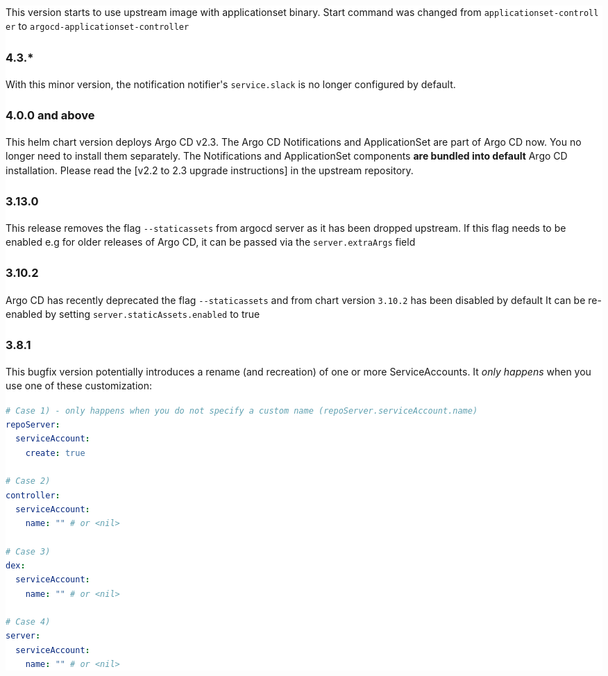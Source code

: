 This version starts to use upstream image with applicationset binary. Start command was changed from `applicationset-controller` to `argocd-applicationset-controller`

### 4.3.\*

With this minor version, the notification notifier's `service.slack` is no longer configured by default.

### 4.0.0 and above

This helm chart version deploys Argo CD v2.3. The Argo CD Notifications and ApplicationSet are part of Argo CD now. You no longer need to install them separately. The Notifications and ApplicationSet components **are bundled into default** Argo CD installation.
Please read the [v2.2 to 2.3 upgrade instructions] in the upstream repository.

### 3.13.0

This release removes the flag `--staticassets` from argocd server as it has been dropped upstream. If this flag needs to be enabled e.g for older releases of Argo CD, it can be passed via the `server.extraArgs` field

### 3.10.2

Argo CD has recently deprecated the flag `--staticassets` and from chart version `3.10.2` has been disabled by default
It can be re-enabled by setting `server.staticAssets.enabled` to true

### 3.8.1

This bugfix version potentially introduces a rename (and recreation) of one or more ServiceAccounts. It _only happens_ when you use one of these customization:

```yaml
# Case 1) - only happens when you do not specify a custom name (repoServer.serviceAccount.name)
repoServer:
  serviceAccount:
    create: true

# Case 2)
controller:
  serviceAccount:
    name: "" # or <nil>

# Case 3)
dex:
  serviceAccount:
    name: "" # or <nil>

# Case 4)
server:
  serviceAccount:
    name: "" # or <nil>
```
